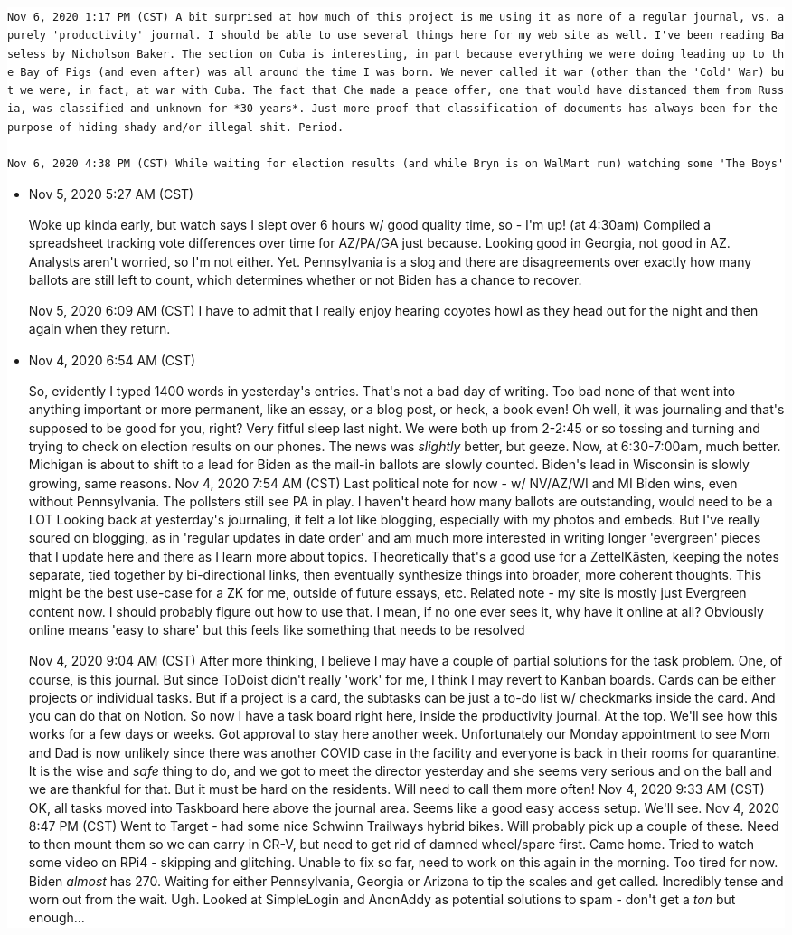     Nov 6, 2020 1:17 PM (CST) A bit surprised at how much of this project is me using it as more of a regular journal, vs. a purely 'productivity' journal. I should be able to use several things here for my web site as well. I've been reading Baseless by Nicholson Baker. The section on Cuba is interesting, in part because everything we were doing leading up to the Bay of Pigs (and even after) was all around the time I was born. We never called it war (other than the 'Cold' War) but we were, in fact, at war with Cuba. The fact that Che made a peace offer, one that would have distanced them from Russia, was classified and unknown for *30 years*. Just more proof that classification of documents has always been for the purpose of hiding shady and/or illegal shit. Period.

    Nov 6, 2020 4:38 PM (CST) While waiting for election results (and while Bryn is on WalMart run) watching some 'The Boys'

- Nov 5, 2020 5:27 AM (CST)

    Woke up kinda early, but watch says I slept over 6 hours w/ good quality time, so - I'm up! (at 4:30am)
    Compiled a spreadsheet tracking vote differences over time for AZ/PA/GA just because. Looking good in Georgia, not good in AZ. Analysts aren't worried, so I'm not either. Yet. Pennsylvania is a slog and there are disagreements over exactly how many ballots are still left to count, which determines whether or not Biden has a chance to recover.

    Nov 5, 2020 6:09 AM (CST) I have to admit that I really enjoy hearing coyotes howl as they head out for the night and then again when they return. 

- Nov 4, 2020 6:54 AM (CST)

    So, evidently I typed 1400 words in yesterday's entries. That's not a bad day of writing. Too bad none of that went into anything important or more permanent, like an essay, or a blog post, or heck, a book even! Oh well, it was journaling and that's supposed to be good for you, right?
    Very fitful sleep last night. We were both up from 2-2:45 or so tossing and turning and trying to check on election results on our phones. The news was *slightly* better, but geeze. Now, at 6:30-7:00am, much better. Michigan is about to shift to a lead for Biden as the mail-in ballots are slowly counted. Biden's lead in Wisconsin is slowly growing, same reasons. 
    Nov 4, 2020 7:54 AM (CST) Last political note for now - w/ NV/AZ/WI and MI Biden wins, even without Pennsylvania. The pollsters still see PA in play. I haven't heard how many ballots are outstanding, would need to be a LOT
    Looking back at yesterday's journaling, it felt a lot like blogging, especially with my photos and embeds. But I've really soured on blogging, as in 'regular updates in date order' and am much more interested in writing longer 'evergreen' pieces that I update here and there as I learn more about topics. Theoretically that's a good use for a ZettelKästen, keeping the notes separate, tied together by bi-directional links, then eventually synthesize things into broader, more coherent thoughts. This might be the best use-case for a ZK for me, outside of future essays, etc.
    Related note - my site is mostly just Evergreen content now. I should probably figure out how to use that. I mean, if no one ever sees it, why have it online at all? Obviously online means 'easy to share' but this feels like something that needs to be resolved

    Nov 4, 2020 9:04 AM (CST) After more thinking, I believe I may have a couple of partial solutions for the task problem. One, of course, is this journal. But since ToDoist didn't really 'work' for me, I think I may revert to Kanban boards. Cards can be either projects or individual tasks. But if a project is a card, the subtasks can be just a to-do list w/ checkmarks inside the card. And you can do that on Notion. So now I have a task board right here, inside the productivity journal. At the top. We'll see how this works for a few days or weeks.
    Got approval to stay here another week. Unfortunately our Monday appointment to see Mom and Dad is now unlikely since there was another COVID case in the facility and everyone is back in their rooms for quarantine. It is the wise and *safe* thing to do, and we got to meet the director yesterday and she seems very serious and on the ball and we are thankful for that. But it must be hard on the residents. Will need to call them more often!
    Nov 4, 2020 9:33 AM (CST) OK, all tasks moved into Taskboard here above the journal area. Seems like a good easy access setup. We'll see.
    Nov 4, 2020 8:47 PM (CST) Went to Target - had some nice Schwinn Trailways hybrid bikes. Will probably pick up a couple of these. Need to then mount them so we can carry in CR-V, but need to get rid of damned wheel/spare first. Came home. Tried to watch some video on RPi4 - skipping and glitching. Unable to fix so far, need to work on this again in the morning. Too tired for now.
    Biden *almost* has 270. Waiting for either Pennsylvania, Georgia or Arizona to tip the scales and get called. Incredibly tense and worn out from the wait. Ugh.
    Looked at SimpleLogin and AnonAddy as potential solutions to spam - don't get a *ton* but enough...
